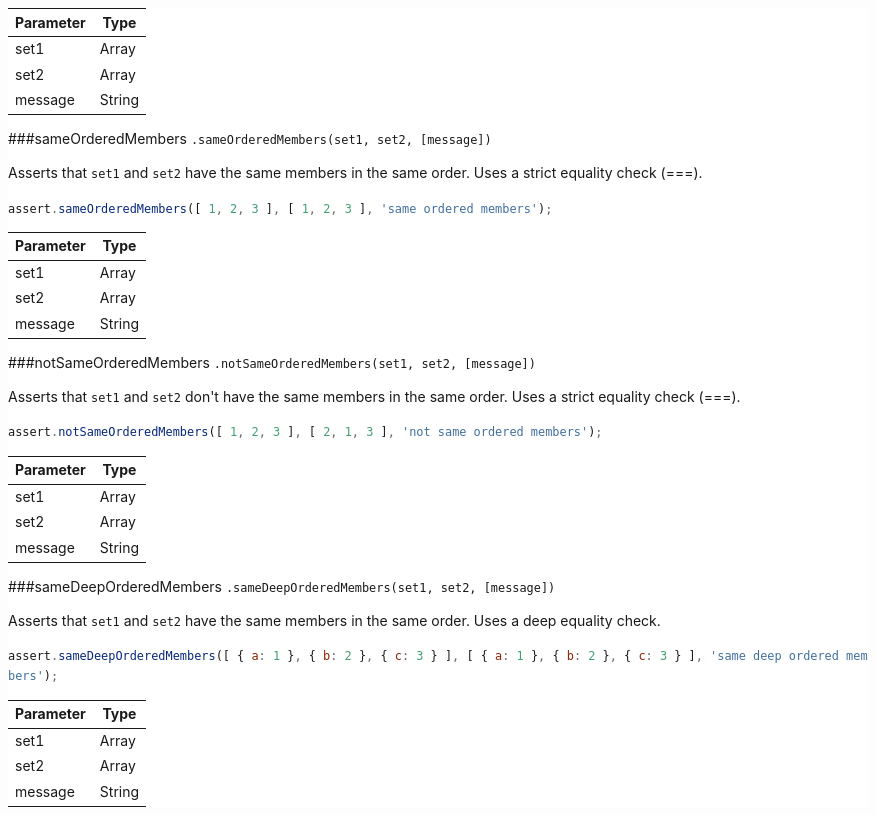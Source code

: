 | Parameter | Type |
| ------------- | ------------- |
|  set1 | Array | 
|  set2 | Array | 
|  message | String | 


###sameOrderedMembers
`.sameOrderedMembers(set1, set2, [message])`

Asserts that `set1` and `set2` have the same members in the same order.
Uses a strict equality check (===).

```javascript
assert.sameOrderedMembers([ 1, 2, 3 ], [ 1, 2, 3 ], 'same ordered members');
```

| Parameter | Type |
| ------------- | ------------- |
|  set1 | Array | 
|  set2 | Array | 
|  message | String | 


###notSameOrderedMembers
`.notSameOrderedMembers(set1, set2, [message])`

Asserts that `set1` and `set2` don't have the same members in the same
order. Uses a strict equality check (===).

```javascript
assert.notSameOrderedMembers([ 1, 2, 3 ], [ 2, 1, 3 ], 'not same ordered members');
```

| Parameter | Type |
| ------------- | ------------- |
|  set1 | Array | 
|  set2 | Array | 
|  message | String | 


###sameDeepOrderedMembers
`.sameDeepOrderedMembers(set1, set2, [message])`

Asserts that `set1` and `set2` have the same members in the same order.
Uses a deep equality check.

```javascript
assert.sameDeepOrderedMembers([ { a: 1 }, { b: 2 }, { c: 3 } ], [ { a: 1 }, { b: 2 }, { c: 3 } ], 'same deep ordered members');
```

| Parameter | Type |
| ------------- | ------------- |
|  set1 | Array | 
|  set2 | Array | 
|  message | String | 
